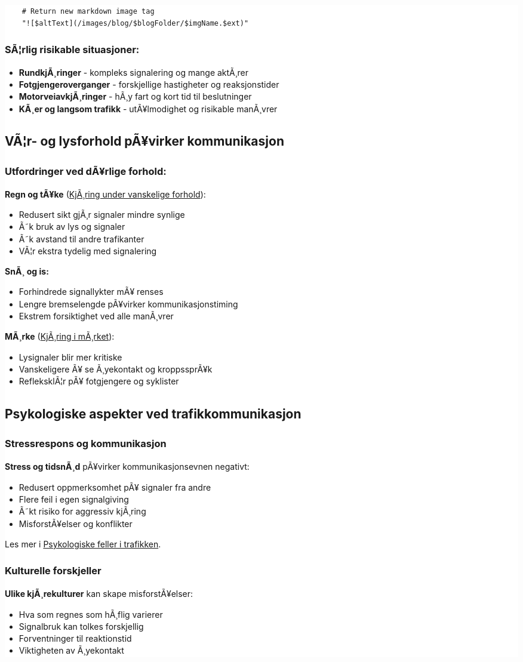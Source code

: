         # Return new markdown image tag
        "![$altText](/images/blog/$blogFolder/$imgName.$ext)"
    

### SÃ¦rlig risikable situasjoner:

* **RundkjÃ¸ringer** - kompleks signalering og mange aktÃ¸rer
* **Fotgjengeroverganger** - forskjellige hastigheter og reaksjonstider
* **MotorveiavkjÃ¸ringer** - hÃ¸y fart og kort tid til beslutninger
* **KÃ¸er og langsom trafikk** - utÃ¥lmodighet og risikable manÃ¸vrer

## VÃ¦r- og lysforhold pÃ¥virker kommunikasjon

### Utfordringer ved dÃ¥rlige forhold:

**Regn og tÃ¥ke** ([KjÃ¸ring under vanskelige forhold](/blogs/teori/kjoring-under-vanskelige-forhold "KjÃ¸ring under vanskelige forhold")):
* Redusert sikt gjÃ¸r signaler mindre synlige
* Ã˜k bruk av lys og signaler
* Ã˜k avstand til andre trafikanter
* VÃ¦r ekstra tydelig med signalering

**SnÃ¸ og is:**
* Forhindrede signallykter mÃ¥ renses
* Lengre bremselengde pÃ¥virker kommunikasjonstiming
* Ekstrem forsiktighet ved alle manÃ¸vrer

**MÃ¸rke** ([KjÃ¸ring i mÃ¸rket](/blogs/teori/kjoring-i-morket "KjÃ¸ring i mÃ¸rket")):
* Lysignaler blir mer kritiske
* Vanskeligere Ã¥ se Ã¸yekontakt og kroppssprÃ¥k
* RefleksklÃ¦r pÃ¥ fotgjengere og syklister

## Psykologiske aspekter ved trafikkommunikasjon

### Stressrespons og kommunikasjon

**Stress og tidsnÃ¸d** pÃ¥virker kommunikasjonsevnen negativt:
* Redusert oppmerksomhet pÃ¥ signaler fra andre
* Flere feil i egen signalgiving
* Ã˜kt risiko for aggressiv kjÃ¸ring
* MisforstÃ¥elser og konflikter

Les mer i [Psykologiske feller i trafikken](/blogs/teori/psykologiske-feller-i-trafikken "Psykologiske feller i trafikken").

### Kulturelle forskjeller

**Ulike kjÃ¸rekulturer** kan skape misforstÃ¥elser:
* Hva som regnes som hÃ¸flig varierer
* Signalbruk kan tolkes forskjellig
* Forventninger til reaktionstid
* Viktigheten av Ã¸yekontakt
